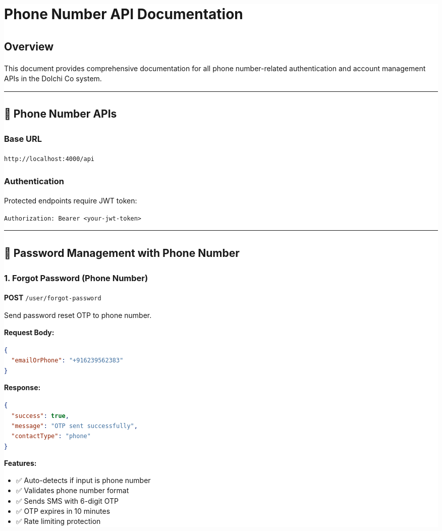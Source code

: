 # Phone Number API Documentation

## Overview
This document provides comprehensive documentation for all phone number-related authentication and account management APIs in the Dolchi Co system.

---

## 📱 Phone Number APIs

### Base URL
```
http://localhost:4000/api
```

### Authentication
Protected endpoints require JWT token:
```
Authorization: Bearer <your-jwt-token>
```

---

## 🔐 Password Management with Phone Number

### 1. Forgot Password (Phone Number)
**POST** `/user/forgot-password`

Send password reset OTP to phone number.

**Request Body:**
```json
{
  "emailOrPhone": "+916239562383"
}
```

**Response:**
```json
{
  "success": true,
  "message": "OTP sent successfully",
  "contactType": "phone"
}
```

**Features:**
- ✅ Auto-detects if input is phone number
- ✅ Validates phone number format
- ✅ Sends SMS with 6-digit OTP
- ✅ OTP expires in 10 minutes
- ✅ Rate limiting protection
